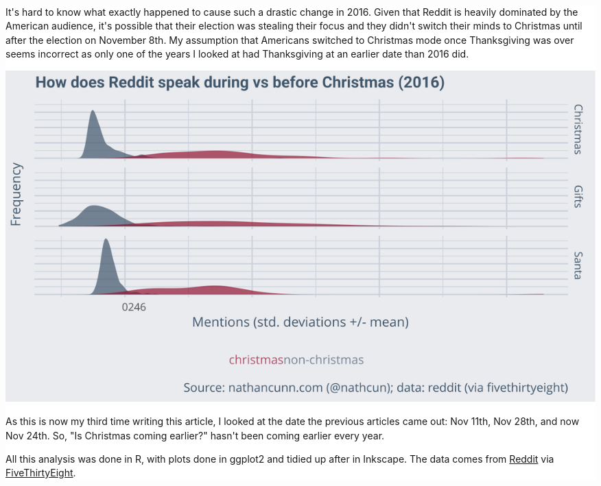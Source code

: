  It's hard to know what exactly happened to cause such a drastic change in 2016. Given that Reddit is heavily dominated by the American audience, it's possible that their election was stealing their focus and they didn't switch their minds to Christmas until after the election on November 8th. My assumption that Americans switched to Christmas mode once Thanksgiving was over seems incorrect as only one of the years I looked at had Thanksgiving at an earlier date than 2016 did.

<center>
<img src="../figure/source/christmas-reddit/densities.svg" style="width:100%" />
</center>


As this is now my third time writing this article, I looked at the date the previous articles came out: Nov 11th, Nov 28th, and now Nov 24th. So, "Is Christmas coming earlier?" hasn't been coming earlier every year.

All this analysis was done in R, with plots done in ggplot2 and tidied up after in Inkscape. The data comes from [Reddit](http://www.reddit.com) via [FiveThirtyEight](https://projects.fivethirtyeight.com/reddit-ngram/?keyword=lebron.rodgers.trout&start=20071015&end=20170731&smoothing=10).

<script type="text/javascript" src="//d3js.org/d3.v5.min.js"></script>
<script src="//code.jquery.com/jquery.js"></script>
<script type = "text/javascript">
    // SVG properties
    var w = $("#plotdiv").width();
    var h = w / 2;
    var margin = 20;
    var padding = 1;

    // Simulation parameters
    var nbins = 50;
    var iter = 10000;
    var p = 0.5;
